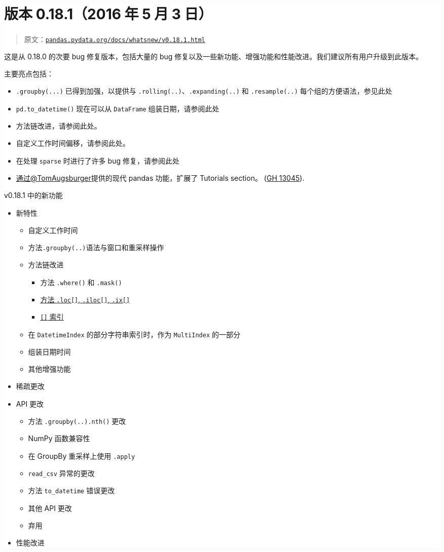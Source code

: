 # 版本 0.18.1（2016 年 5 月 3 日）

> 原文：[`pandas.pydata.org/docs/whatsnew/v0.18.1.html`](https://pandas.pydata.org/docs/whatsnew/v0.18.1.html)

这是从 0.18.0 的次要 bug 修复版本，包括大量的 bug 修复以及一些新功能、增强功能和性能改进。我们建议所有用户升级到此版本。

主要亮点包括：

+   `.groupby(...)` 已得到加强，以提供与 `.rolling(..)`、`.expanding(..)` 和 `.resample(..)` 每个组的方便语法，参见此处

+   `pd.to_datetime()` 现在可以从 `DataFrame` 组装日期，请参阅此处

+   方法链改进，请参阅此处。

+   自定义工作时间偏移，请参阅此处。

+   在处理 `sparse` 时进行了许多 bug 修复，请参阅此处

+   [通过@TomAugsburger](https://twitter.com/TomAugspurger)提供的现代 pandas 功能，扩展了 Tutorials section。 ([GH 13045](https://github.com/pandas-dev/pandas/issues/13045)).

v0.18.1 中的新功能

+   新特性

    +   自定义工作时间

    +   方法`.groupby(..)`语法与窗口和重采样操作

    +   方法链改进

        +   方法 `.where()` 和 `.mask()`

        +   [方法 `.loc[]`, `.iloc[]`, `.ix[]`](#methods-loc-iloc-ix)

        +   [`[]` 索引](#indexing-with)

    +   在 `DatetimeIndex` 的部分字符串索引时，作为 `MultiIndex` 的一部分

    +   组装日期时间

    +   其他增强功能

+   稀疏更改

+   API 更改

    +   方法 `.groupby(..).nth()` 更改

    +   NumPy 函数兼容性

    +   在 GroupBy 重采样上使用 `.apply`

    +   `read_csv` 异常的更改

    +   方法 `to_datetime` 错误更改

    +   其他 API 更改

    +   弃用

+   性能改进
